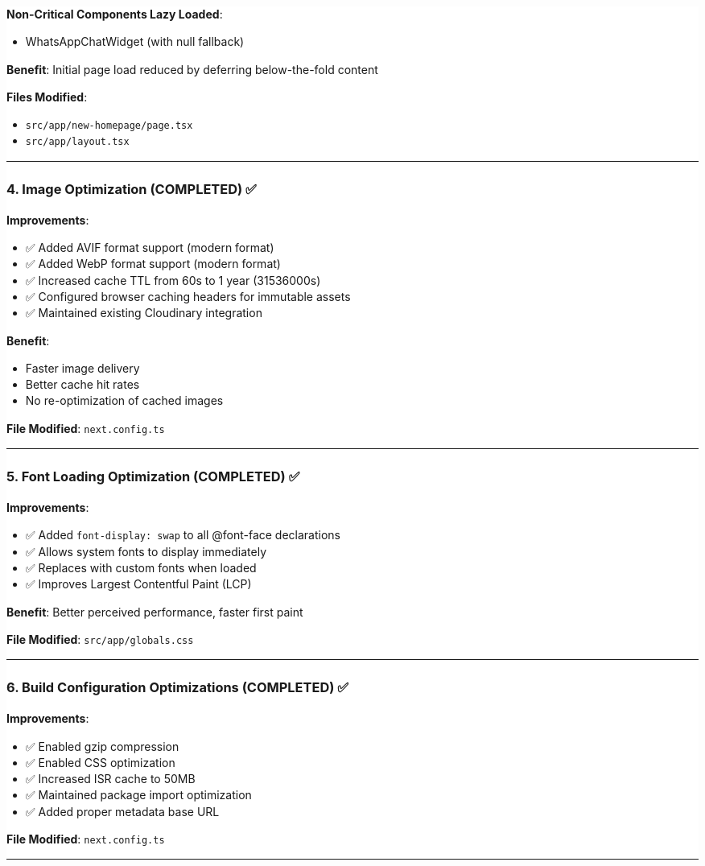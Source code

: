**Non-Critical Components Lazy Loaded**:
- WhatsAppChatWidget (with null fallback)

**Benefit**: Initial page load reduced by deferring below-the-fold content

**Files Modified**:
- `src/app/new-homepage/page.tsx`
- `src/app/layout.tsx`

---

### 4. Image Optimization (COMPLETED) ✅

**Improvements**:
- ✅ Added AVIF format support (modern format)
- ✅ Added WebP format support (modern format)
- ✅ Increased cache TTL from 60s to 1 year (31536000s)
- ✅ Configured browser caching headers for immutable assets
- ✅ Maintained existing Cloudinary integration

**Benefit**: 
- Faster image delivery
- Better cache hit rates
- No re-optimization of cached images

**File Modified**: `next.config.ts`

---

### 5. Font Loading Optimization (COMPLETED) ✅

**Improvements**:
- ✅ Added `font-display: swap` to all @font-face declarations
- ✅ Allows system fonts to display immediately
- ✅ Replaces with custom fonts when loaded
- ✅ Improves Largest Contentful Paint (LCP)

**Benefit**: Better perceived performance, faster first paint

**File Modified**: `src/app/globals.css`

---

### 6. Build Configuration Optimizations (COMPLETED) ✅

**Improvements**:
- ✅ Enabled gzip compression
- ✅ Enabled CSS optimization
- ✅ Increased ISR cache to 50MB
- ✅ Maintained package import optimization
- ✅ Added proper metadata base URL

**File Modified**: `next.config.ts`

---
